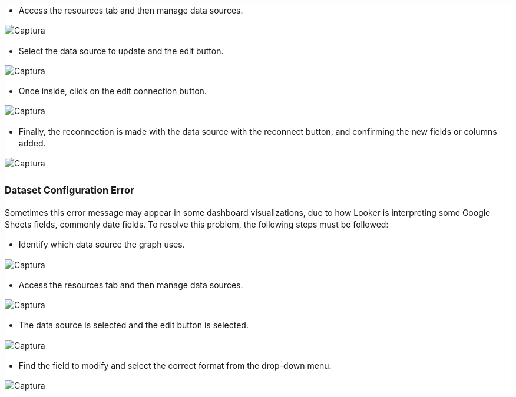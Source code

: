 * Access the resources tab and then manage data sources.

![Captura](https://github.com/user-attachments/assets/f9403225-bfb5-4501-a66b-8ead17b7b9b3)

* Select the data source to update and the edit button.

![Captura](https://github.com/user-attachments/assets/b11b0f0f-469c-4772-8ff9-49734b2fc789)

* Once inside, click on the edit connection button.

![Captura](https://github.com/user-attachments/assets/6a921e8e-6be3-4e79-acb3-443258f196af)

* Finally, the reconnection is made with the data source with the reconnect button, and confirming the new fields or columns added.

![Captura](https://github.com/user-attachments/assets/20516d47-645d-42f4-a44c-4645fb72f732)

### Dataset Configuration Error
Sometimes this error message may appear in some dashboard visualizations, due to how Looker is interpreting some Google Sheets fields, commonly date fields.
To resolve this problem, the following steps must be followed:

* Identify which data source the graph uses.

![Captura](https://github.com/user-attachments/assets/1e89bd32-4f0b-417f-9a7d-7ec7481b9696)

* Access the resources tab and then manage data sources.

![Captura](https://github.com/user-attachments/assets/b0c5ad2e-adbf-4559-92b0-e17430f02730)

* The data source is selected and the edit button is selected.

![Captura](https://github.com/user-attachments/assets/f485d4dc-94e0-4dd7-a9bc-5d92450591c5)

* Find the field to modify and select the correct format from the drop-down menu.

![Captura](https://github.com/user-attachments/assets/1fc8258e-b2f3-41aa-9c98-a4d91b91b3c0)
